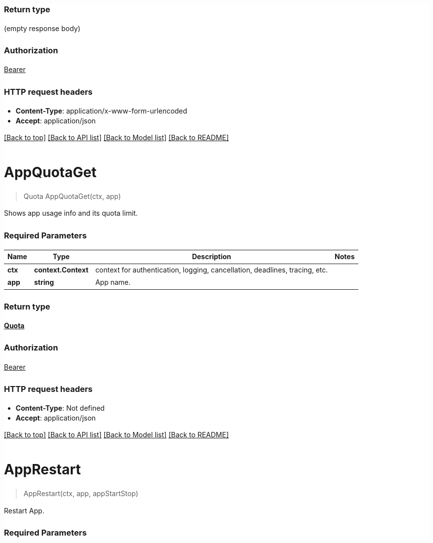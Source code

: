### Return type

 (empty response body)

### Authorization

[Bearer](../README.md#Bearer)

### HTTP request headers

 - **Content-Type**: application/x-www-form-urlencoded
 - **Accept**: application/json

[[Back to top]](#) [[Back to API list]](../README.md#documentation-for-api-endpoints) [[Back to Model list]](../README.md#documentation-for-models) [[Back to README]](../README.md)

# **AppQuotaGet**
> Quota AppQuotaGet(ctx, app)


Shows app usage info and its quota limit.

### Required Parameters

Name | Type | Description  | Notes
------------- | ------------- | ------------- | -------------
 **ctx** | **context.Context** | context for authentication, logging, cancellation, deadlines, tracing, etc.
  **app** | **string**| App name. | 

### Return type

[**Quota**](Quota.md)

### Authorization

[Bearer](../README.md#Bearer)

### HTTP request headers

 - **Content-Type**: Not defined
 - **Accept**: application/json

[[Back to top]](#) [[Back to API list]](../README.md#documentation-for-api-endpoints) [[Back to Model list]](../README.md#documentation-for-models) [[Back to README]](../README.md)

# **AppRestart**
> AppRestart(ctx, app, appStartStop)


Restart App.

### Required Parameters
